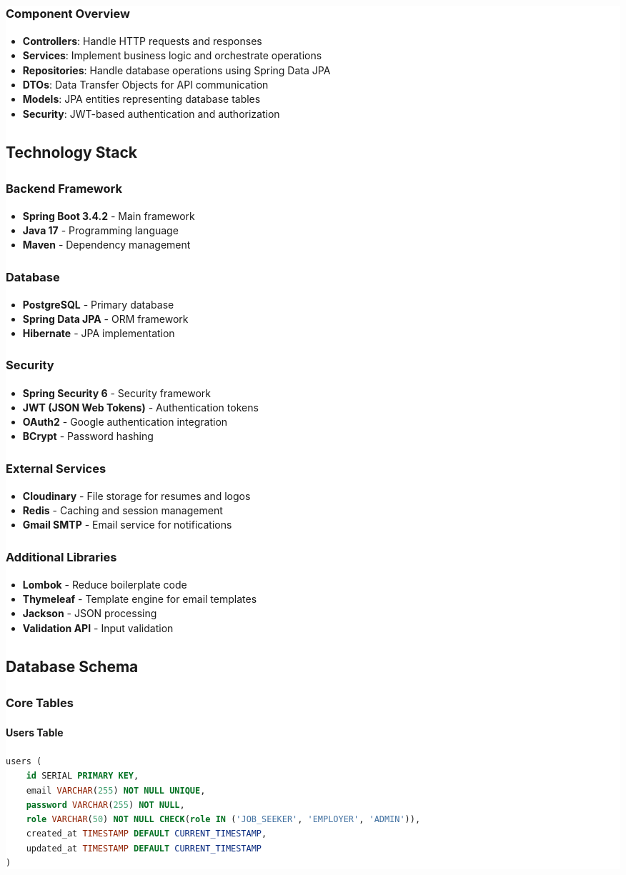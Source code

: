 ### Component Overview
- **Controllers**: Handle HTTP requests and responses
- **Services**: Implement business logic and orchestrate operations
- **Repositories**: Handle database operations using Spring Data JPA
- **DTOs**: Data Transfer Objects for API communication
- **Models**: JPA entities representing database tables
- **Security**: JWT-based authentication and authorization

## Technology Stack

### Backend Framework
- **Spring Boot 3.4.2** - Main framework
- **Java 17** - Programming language
- **Maven** - Dependency management

### Database
- **PostgreSQL** - Primary database
- **Spring Data JPA** - ORM framework
- **Hibernate** - JPA implementation

### Security
- **Spring Security 6** - Security framework
- **JWT (JSON Web Tokens)** - Authentication tokens
- **OAuth2** - Google authentication integration
- **BCrypt** - Password hashing

### External Services
- **Cloudinary** - File storage for resumes and logos
- **Redis** - Caching and session management
- **Gmail SMTP** - Email service for notifications

### Additional Libraries
- **Lombok** - Reduce boilerplate code
- **Thymeleaf** - Template engine for email templates
- **Jackson** - JSON processing
- **Validation API** - Input validation

## Database Schema

### Core Tables

#### Users Table
```sql
users (
    id SERIAL PRIMARY KEY,
    email VARCHAR(255) NOT NULL UNIQUE,
    password VARCHAR(255) NOT NULL,
    role VARCHAR(50) NOT NULL CHECK(role IN ('JOB_SEEKER', 'EMPLOYER', 'ADMIN')),
    created_at TIMESTAMP DEFAULT CURRENT_TIMESTAMP,
    updated_at TIMESTAMP DEFAULT CURRENT_TIMESTAMP
)
```

